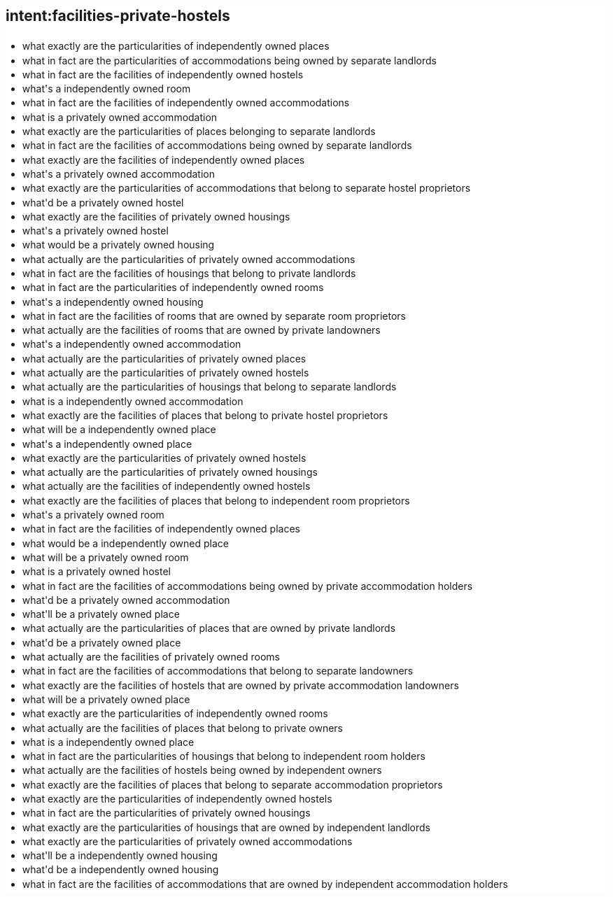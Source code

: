 ## intent:facilities-private-hostels
- what exactly are the particularities of independently owned places
- what in fact are the particularities of accommodations being owned by separate landlords
- what in fact are the facilities of independently owned hostels
- what's a independently owned room
- what in fact are the facilities of independently owned accommodations
- what is a privately owned accommodation
- what exactly are the particularities of places belonging to separate landlords
- what in fact are the facilities of accommodations being owned by separate landlords
- what exactly are the facilities of independently owned places
- what's a privately owned accommodation
- what exactly are the particularities of accommodations that belong to separate hostel proprietors
- what'd be a privately owned hostel
- what exactly are the facilities of privately owned housings
- what's a privately owned hostel
- what would be a privately owned housing
- what actually are the particularities of privately owned accommodations
- what in fact are the facilities of housings that belong to private landlords
- what in fact are the particularities of independently owned rooms
- what's a independently owned housing
- what in fact are the facilities of rooms that are owned by separate room proprietors
- what actually are the facilities of rooms that are owned by private landowners
- what's a independently owned accommodation
- what actually are the particularities of privately owned places
- what actually are the particularities of privately owned hostels
- what actually are the particularities of housings that belong to separate landlords
- what is a independently owned accommodation
- what exactly are the facilities of places that belong to private hostel proprietors
- what will be a independently owned place
- what's a independently owned place
- what exactly are the particularities of privately owned hostels
- what actually are the particularities of privately owned housings
- what actually are the facilities of independently owned hostels
- what exactly are the facilities of places that belong to independent room proprietors
- what's a privately owned room
- what in fact are the facilities of independently owned places
- what would be a independently owned place
- what will be a privately owned room
- what is a privately owned hostel
- what in fact are the facilities of accommodations being owned by private accommodation holders
- what'd be a privately owned accommodation
- what'll be a privately owned place
- what actually are the particularities of places that are owned by private landlords
- what'd be a privately owned place
- what actually are the facilities of privately owned rooms
- what in fact are the facilities of accommodations that belong to separate landowners
- what exactly are the facilities of hostels that are owned by private accommodation landowners
- what will be a privately owned place
- what exactly are the particularities of independently owned rooms
- what actually are the facilities of places that belong to private owners
- what is a independently owned place
- what in fact are the particularities of housings that belong to independent room holders
- what actually are the facilities of hostels being owned by independent owners
- what exactly are the facilities of places that belong to separate accommodation proprietors
- what exactly are the particularities of independently owned hostels
- what in fact are the particularities of privately owned housings
- what exactly are the particularities of housings that are owned by independent landlords
- what exactly are the particularities of privately owned accommodations
- what'll be a independently owned housing
- what'd be a independently owned housing
- what in fact are the facilities of accommodations that are owned by independent accommodation holders